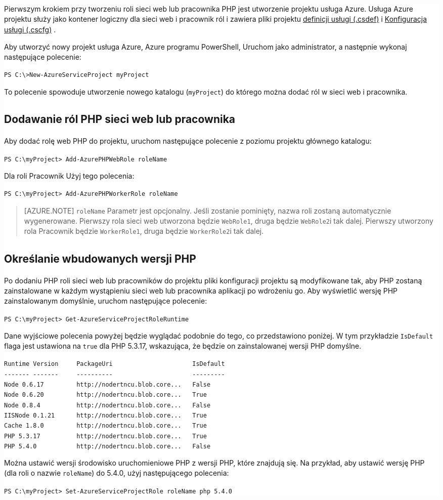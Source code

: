 Pierwszym krokiem przy tworzeniu roli sieci web lub pracownika PHP jest utworzenie projektu usługa Azure. Usługa Azure projektu służy jako kontener logiczny dla sieci web i pracownik ról i zawiera pliki projektu [definicji usługi (.csdef)] i [Konfiguracja usługi (.cscfg)] .

Aby utworzyć nowy projekt usługa Azure, Azure programu PowerShell, Uruchom jako administrator, a następnie wykonaj następujące polecenie:

    PS C:\>New-AzureServiceProject myProject

To polecenie spowoduje utworzenie nowego katalogu (`myProject`) do którego można dodać ról w sieci web i pracownika.

## <a name="add-php-web-or-worker-roles"></a>Dodawanie ról PHP sieci web lub pracownika

Aby dodać rolę web PHP do projektu, uruchom następujące polecenie z poziomu projektu głównego katalogu:

    PS C:\myProject> Add-AzurePHPWebRole roleName

Dla roli Pracownik Użyj tego polecenia:

    PS C:\myProject> Add-AzurePHPWorkerRole roleName

> [AZURE.NOTE] `roleName` Parametr jest opcjonalny. Jeśli zostanie pominięty, nazwa roli zostaną automatycznie wygenerowane. Pierwszy rola sieci web utworzona będzie `WebRole1`, druga będzie `WebRole2`i tak dalej. Pierwszy utworzony rola Pracownik będzie `WorkerRole1`, druga będzie `WorkerRole2`i tak dalej.

## <a name="specify-the-built-in-php-version"></a>Określanie wbudowanych wersji PHP

Po dodaniu PHP roli sieci web lub pracowników do projektu pliki konfiguracji projektu są modyfikowane tak, aby PHP zostaną zainstalowane w każdym wystąpieniu sieci web lub pracownika aplikacji po wdrożeniu go. Aby wyświetlić wersję PHP zainstalowanym domyślnie, uruchom następujące polecenie:

    PS C:\myProject> Get-AzureServiceProjectRoleRuntime

Dane wyjściowe polecenia powyżej będzie wyglądać podobnie do tego, co przedstawiono poniżej. W tym przykładzie `IsDefault` flaga jest ustawiona na `true` dla PHP 5.3.17, wskazująca, że będzie on zainstalowanej wersji PHP domyślne.

    Runtime Version     PackageUri                      IsDefault
    ------- -------     ----------                      ---------
    Node 0.6.17         http://nodertncu.blob.core...   False
    Node 0.6.20         http://nodertncu.blob.core...   True
    Node 0.8.4          http://nodertncu.blob.core...   False
    IISNode 0.1.21      http://nodertncu.blob.core...   True
    Cache 1.8.0         http://nodertncu.blob.core...   True
    PHP 5.3.17          http://nodertncu.blob.core...   True
    PHP 5.4.0           http://nodertncu.blob.core...   False

Można ustawić wersji środowisko uruchomieniowe PHP z wersji PHP, które znajdują się. Na przykład, aby ustawić wersję PHP (dla roli o nazwie `roleName`) do 5.4.0, użyj następującego polecenia:

    PS C:\myProject> Set-AzureServiceProjectRole roleName php 5.4.0


[Azure SDK dla PHP]: /develop/php/common-tasks/download-php-sdk/
[install ps and emulators]: http://go.microsoft.com/fwlink/p/?linkid=320376&clcid=0x409
[definicji usługi (.csdef)]: http://msdn.microsoft.com/library/windowsazure/ee758711.aspx
[Konfiguracja usługi (.cscfg)]: http://msdn.microsoft.com/library/windowsazure/ee758710.aspx
[iis.net]: http://www.iis.net/
[sql native client]: http://msdn.microsoft.com/sqlserver/aa937733.aspx
[sqlsrv drivers]: http://php.net/sqlsrv
[Instalator sqlncli.msi x64]: http://go.microsoft.com/fwlink/?LinkID=239648